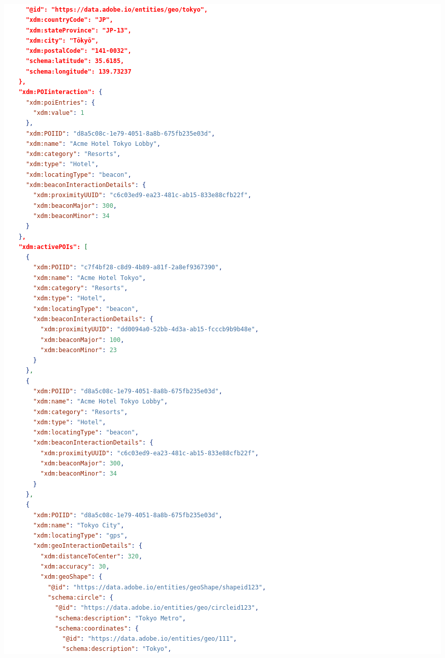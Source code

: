 ```json
      "@id": "https://data.adobe.io/entities/geo/tokyo",
      "xdm:countryCode": "JP",
      "xdm:stateProvince": "JP-13",
      "xdm:city": "Tōkyō",
      "xdm:postalCode": "141-0032",
      "schema:latitude": 35.6185,
      "schema:longitude": 139.73237
    },
    "xdm:POIinteraction": {
      "xdm:poiEntries": {
        "xdm:value": 1
      },
      "xdm:POIID": "d8a5c08c-1e79-4051-8a8b-675fb235e03d",
      "xdm:name": "Acme Hotel Tokyo Lobby",
      "xdm:category": "Resorts",
      "xdm:type": "Hotel",
      "xdm:locatingType": "beacon",
      "xdm:beaconInteractionDetails": {
        "xdm:proximityUUID": "c6c03ed9-ea23-481c-ab15-833e88cfb22f",
        "xdm:beaconMajor": 300,
        "xdm:beaconMinor": 34
      }
    },
    "xdm:activePOIs": [
      {
        "xdm:POIID": "c7f4bf28-c8d9-4b89-a81f-2a8ef9367390",
        "xdm:name": "Acme Hotel Tokyo",
        "xdm:category": "Resorts",
        "xdm:type": "Hotel",
        "xdm:locatingType": "beacon",
        "xdm:beaconInteractionDetails": {
          "xdm:proximityUUID": "dd0094a0-52bb-4d3a-ab15-fcccb9b9b48e",
          "xdm:beaconMajor": 100,
          "xdm:beaconMinor": 23
        }
      },
      {
        "xdm:POIID": "d8a5c08c-1e79-4051-8a8b-675fb235e03d",
        "xdm:name": "Acme Hotel Tokyo Lobby",
        "xdm:category": "Resorts",
        "xdm:type": "Hotel",
        "xdm:locatingType": "beacon",
        "xdm:beaconInteractionDetails": {
          "xdm:proximityUUID": "c6c03ed9-ea23-481c-ab15-833e88cfb22f",
          "xdm:beaconMajor": 300,
          "xdm:beaconMinor": 34
        }
      },
      {
        "xdm:POIID": "d8a5c08c-1e79-4051-8a8b-675fb235e03d",
        "xdm:name": "Tokyo City",
        "xdm:locatingType": "gps",
        "xdm:geoInteractionDetails": {
          "xdm:distanceToCenter": 320,
          "xdm:accuracy": 30,
          "xdm:geoShape": {
            "@id": "https://data.adobe.io/entities/geoShape/shapeid123",
            "schema:circle": {
              "@id": "https://data.adobe.io/entities/geo/circleid123",
              "schema:description": "Tokyo Metro",
              "schema:coordinates": {
                "@id": "https://data.adobe.io/entities/geo/111",
                "schema:description": "Tokyo",
```